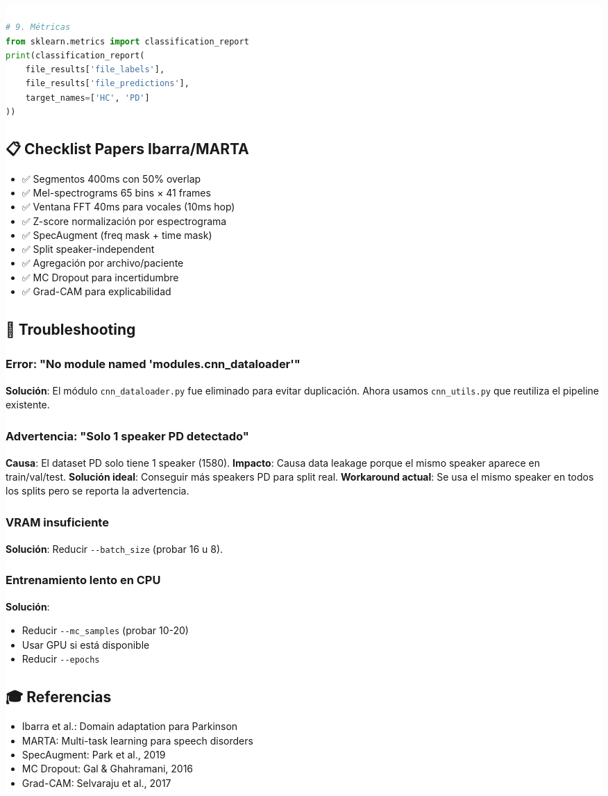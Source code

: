 ```python

# 9. Métricas
from sklearn.metrics import classification_report
print(classification_report(
    file_results['file_labels'],
    file_results['file_predictions'],
    target_names=['HC', 'PD']
))
```

## 📋 Checklist Papers Ibarra/MARTA

- ✅ Segmentos 400ms con 50% overlap
- ✅ Mel-spectrograms 65 bins × 41 frames
- ✅ Ventana FFT 40ms para vocales (10ms hop)
- ✅ Z-score normalización por espectrograma
- ✅ SpecAugment (freq mask + time mask)
- ✅ Split speaker-independent
- ✅ Agregación por archivo/paciente
- ✅ MC Dropout para incertidumbre
- ✅ Grad-CAM para explicabilidad

## 🔧 Troubleshooting

### Error: "No module named 'modules.cnn_dataloader'"
**Solución**: El módulo `cnn_dataloader.py` fue eliminado para evitar duplicación. Ahora usamos `cnn_utils.py` que reutiliza el pipeline existente.

### Advertencia: "Solo 1 speaker PD detectado"
**Causa**: El dataset PD solo tiene 1 speaker (1580).
**Impacto**: Causa data leakage porque el mismo speaker aparece en train/val/test.
**Solución ideal**: Conseguir más speakers PD para split real.
**Workaround actual**: Se usa el mismo speaker en todos los splits pero se reporta la advertencia.

### VRAM insuficiente
**Solución**: Reducir `--batch_size` (probar 16 u 8).

### Entrenamiento lento en CPU
**Solución**: 
- Reducir `--mc_samples` (probar 10-20)
- Usar GPU si está disponible
- Reducir `--epochs`

## 🎓 Referencias

- Ibarra et al.: Domain adaptation para Parkinson
- MARTA: Multi-task learning para speech disorders
- SpecAugment: Park et al., 2019
- MC Dropout: Gal & Ghahramani, 2016
- Grad-CAM: Selvaraju et al., 2017

